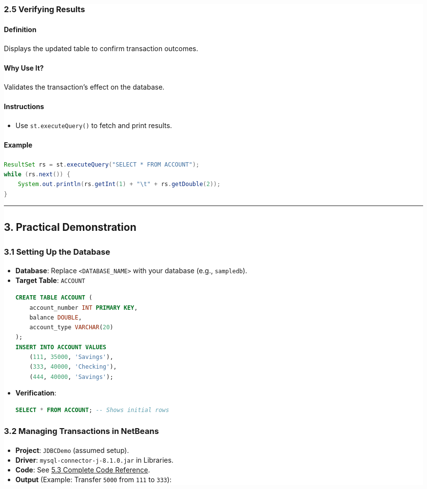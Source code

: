 ### 2.5 Verifying Results

#### Definition

Displays the updated table to confirm transaction outcomes.

#### Why Use It?

Validates the transaction’s effect on the database.

#### Instructions

- Use `st.executeQuery()` to fetch and print results.

#### Example

```java
ResultSet rs = st.executeQuery("SELECT * FROM ACCOUNT");
while (rs.next()) {
    System.out.println(rs.getInt(1) + "\t" + rs.getDouble(2));
}
```

---

## 3. Practical Demonstration

### 3.1 Setting Up the Database

- **Database**: Replace `<DATABASE_NAME>` with your database (e.g., `sampledb`).
- **Target Table**: `ACCOUNT`
  ```sql
  CREATE TABLE ACCOUNT (
      account_number INT PRIMARY KEY,
      balance DOUBLE,
      account_type VARCHAR(20)
  );
  INSERT INTO ACCOUNT VALUES
      (111, 35000, 'Savings'),
      (333, 40000, 'Checking'),
      (444, 40000, 'Savings');
  ```
- **Verification**:
  ```sql
  SELECT * FROM ACCOUNT; -- Shows initial rows
  ```

### 3.2 Managing Transactions in NetBeans

- **Project**: `JDBCDemo` (assumed setup).
- **Driver**: `mysql-connector-j-8.1.0.jar` in Libraries.
- **Code**: See [5.3 Complete Code Reference](#53-complete-code-reference).
- **Output** (Example: Transfer `5000` from `111` to `333`):
